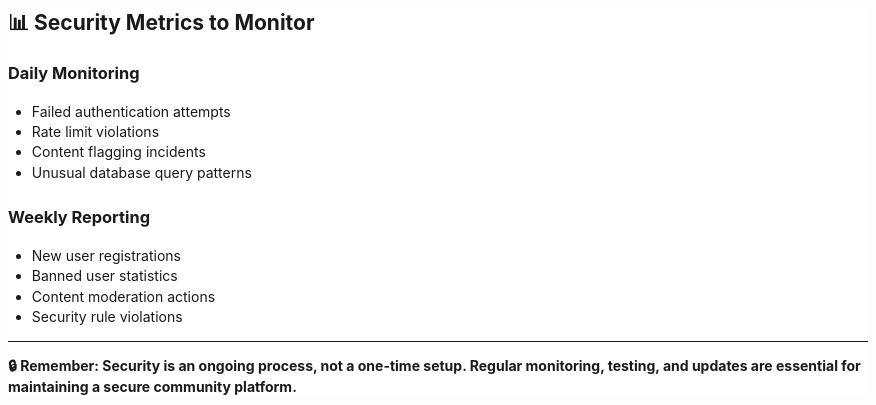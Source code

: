 
## 📊 **Security Metrics to Monitor**

### **Daily Monitoring**
- Failed authentication attempts
- Rate limit violations
- Content flagging incidents
- Unusual database query patterns

### **Weekly Reporting**
- New user registrations
- Banned user statistics
- Content moderation actions
- Security rule violations

---

**🔒 Remember: Security is an ongoing process, not a one-time setup. Regular monitoring, testing, and updates are essential for maintaining a secure community platform.**